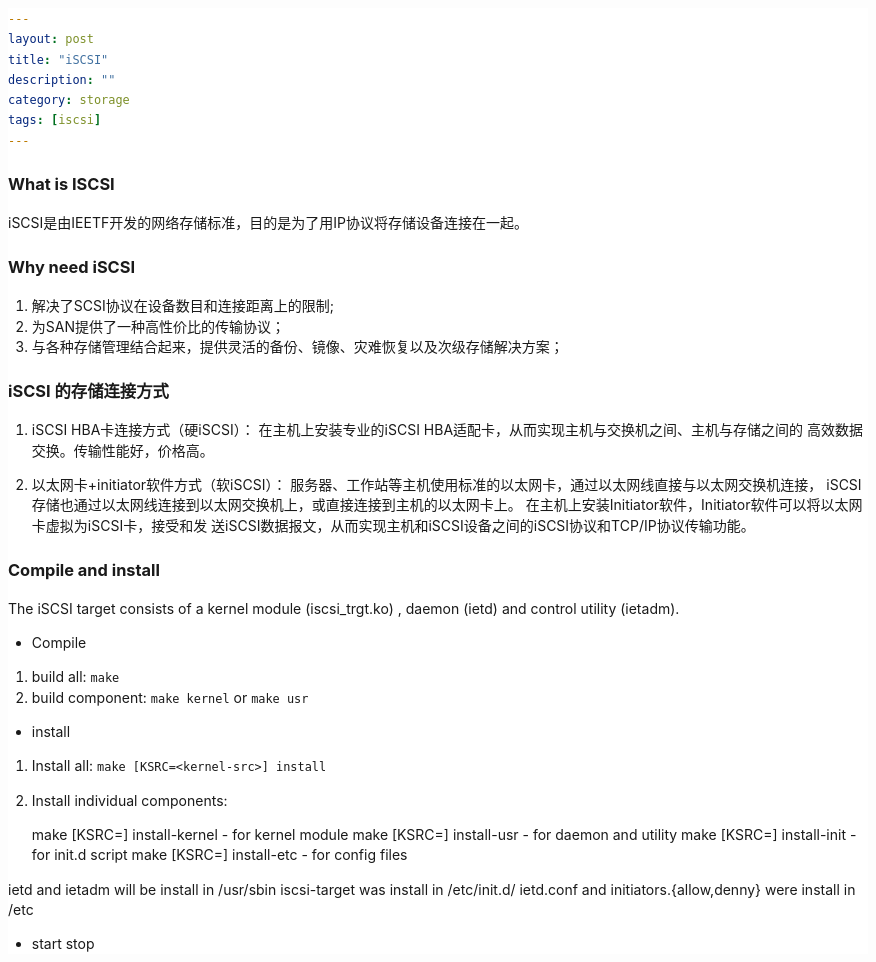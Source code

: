 ```yaml
---
layout: post
title: "iSCSI"
description: ""
category: storage 
tags: [iscsi]
---
```


### What is ISCSI
iSCSI是由IEETF开发的网络存储标准，目的是为了用IP协议将存储设备连接在一起。

### Why need iSCSI
1. 解决了SCSI协议在设备数目和连接距离上的限制;
2. 为SAN提供了一种高性价比的传输协议；
3. 与各种存储管理结合起来，提供灵活的备份、镜像、灾难恢复以及次级存储解决方案；

### iSCSI 的存储连接方式 
1. iSCSI HBA卡连接方式（硬iSCSI）：
   在主机上安装专业的iSCSI HBA适配卡，从而实现主机与交换机之间、主机与存储之间的
   高效数据交换。传输性能好，价格高。

2. 以太网卡+initiator软件方式（软iSCSI）：
   服务器、工作站等主机使用标准的以太网卡，通过以太网线直接与以太网交换机连接，
   iSCSI存储也通过以太网线连接到以太网交换机上，或直接连接到主机的以太网卡上。
   在主机上安装Initiator软件，Initiator软件可以将以太网卡虚拟为iSCSI卡，接受和发
   送iSCSI数据报文，从而实现主机和iSCSI设备之间的iSCSI协议和TCP/IP协议传输功能。

### Compile and install
The iSCSI target consists of a kernel module (iscsi_trgt.ko) , daemon
(ietd) and control utility (ietadm).

* Compile

1. build all: `make`
2. build component: `make kernel` or `make usr`

* install

1. Install all: `make [KSRC=<kernel-src>] install`
2. Install individual components:

	make [KSRC=<kernel-src>] install-kernel - for kernel module
	make [KSRC=<kernel-srv>] install-usr - for daemon and utility
	make [KSRC=<kernel-srv>] install-init - for init.d script
	make [KSRC=<kernel-srv>] install-etc - for config files

ietd and ietadm will be install in /usr/sbin
iscsi-target was install in /etc/init.d/
ietd.conf and initiators.{allow,denny} were install in /etc

* start stop
